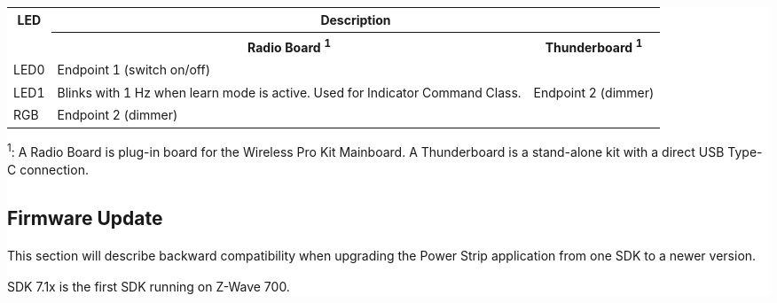 </tr>
</table>

<table>
<tr>
    <th rowspan="2">LED</th>
    <th colspan="2">Description</th>
</tr><tr>
    <th>Radio Board <sup>1</sup></th>
    <th>Thunderboard <sup>1</sup></th>
</tr><tr>
    <td>LED0</td>
    <td colspan="2">Endpoint 1 (switch on/off)</td>
</tr><tr>
    <td>LED1</td>
    <td>
      Blinks with 1 Hz when learn mode is active.
      Used for Indicator Command Class.
    </td>
    <td>Endpoint 2 (dimmer)</td>
</tr><tr>
    <td>RGB</td>
    <td>Endpoint 2 (dimmer)</td>
    <td>
    </td>
</tr>
</table>

<sup>1</sup>: A Radio Board is plug-in board for the Wireless Pro Kit Mainboard.
A Thunderboard is a stand-alone kit with a direct USB Type-C connection.

## Firmware Update

This section will describe backward compatibility when upgrading the Power Strip application from one SDK to a newer version. 

SDK 7.1x is the first SDK running on Z-Wave 700.
